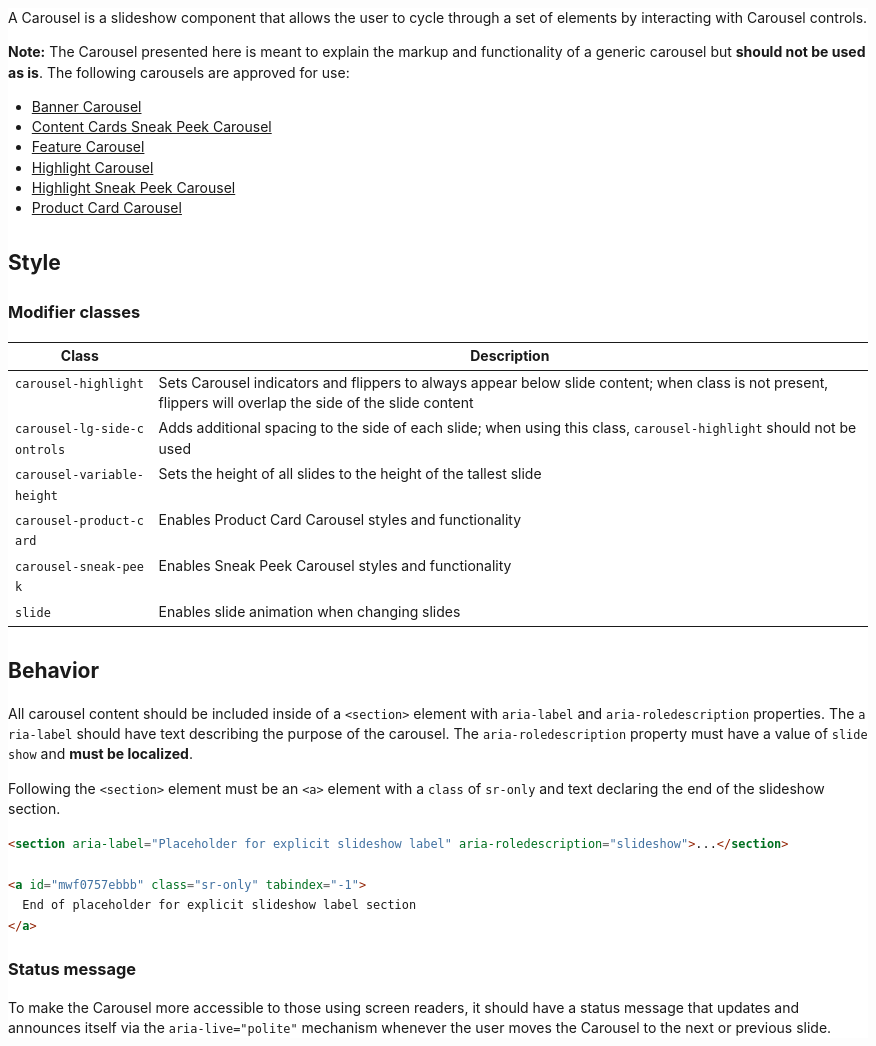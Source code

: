 A Carousel is a slideshow component that allows the user to cycle through a set of elements by interacting with Carousel controls.

**Note:** The Carousel presented here is meant to explain the markup and functionality of a generic carousel but **should not be used as is**. The following carousels are approved for use:

- [Banner Carousel](https://mwf.azurewebsites.net/catalog/carousel-banner/index.html)
- [Content Cards Sneak Peek Carousel](https://mwf.azurewebsites.net/catalog/content-cards-sneak-peek/index.html)
- [Feature Carousel](https://mwf.azurewebsites.net/catalog/carousel-feature/index.html)
- [Highlight Carousel](https://mwf.azurewebsites.net/catalog/carousel-highlight/index.html)
- [Highlight Sneak Peek Carousel](https://mwf.azurewebsites.net/catalog/highlight-sneak-peek/index.html)
- [Product Card Carousel](https://mwf.azurewebsites.net/catalog/carousel-product-card/index.html)

## Style

### Modifier classes

| Class                       | Description                                                                                                                                                |
| --------------------------- | ---------------------------------------------------------------------------------------------------------------------------------------------------------- |
| `carousel-highlight`        | Sets Carousel indicators and flippers to always appear below slide content; when class is not present, flippers will overlap the side of the slide content |
| `carousel-lg-side-controls` | Adds additional spacing to the side of each slide; when using this class, `carousel-highlight` should not be used                                          |
| `carousel-variable-height`  | Sets the height of all slides to the height of the tallest slide                                                                                           |
| `carousel-product-card`     | Enables Product Card Carousel styles and functionality                                                                                                     |
| `carousel-sneak-peek`       | Enables Sneak Peek Carousel styles and functionality                                                                                                       |
| `slide`                     | Enables slide animation when changing slides                                                                                                               |

## Behavior

All carousel content should be included inside of a `<section>` element with `aria-label` and `aria-roledescription` properties. The `aria-label` should have text describing the purpose of the carousel. The `aria-roledescription` property must have a value of `slideshow` and **must be localized**.

Following the `<section>` element must be an `<a>` element with a `class` of `sr-only` and text declaring the end of the slideshow section.

```html
<section aria-label="Placeholder for explicit slideshow label" aria-roledescription="slideshow">...</section>

<a id="mwf0757ebbb" class="sr-only" tabindex="-1">
  End of placeholder for explicit slideshow label section
</a>
```

### Status message

To make the Carousel more accessible to those using screen readers, it should have a status message that updates and announces itself via the `aria-live="polite"` mechanism whenever the user moves the Carousel to the next or previous slide.
